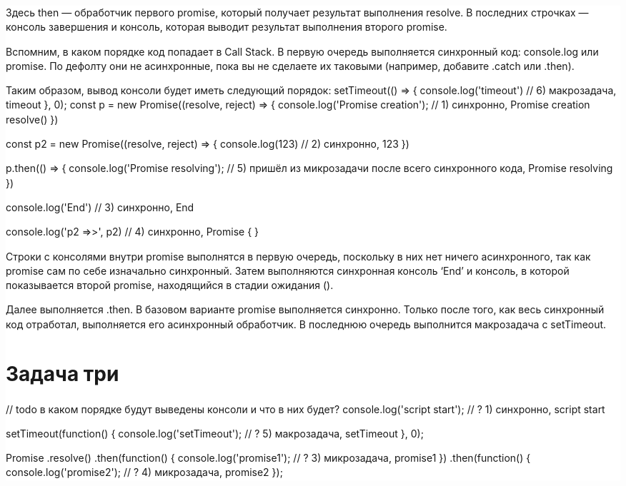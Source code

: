 Здесь then — обработчик первого promise, который получает результат выполнения resolve. В последних строчках — консоль завершения и консоль, которая выводит результат выполнения второго promise.

Вспомним, в каком порядке код попадает в Call Stack. В первую очередь выполняется синхронный код: console.log или promise. По дефолту они не асинхронные, пока вы не сделаете их таковыми (например, добавите .catch или .then).

Таким образом, вывод консоли будет иметь следующий порядок:
setTimeout(() => {
  console.log('timeout') // 6) макрозадача, timeout
}, 0);
const p = new Promise((resolve, reject) => {
  console.log('Promise creation'); // 1) синхронно, Promise creation
  resolve()
})

const p2 = new Promise((resolve, reject) => {
  console.log(123) // 2) синхронно, 123
})

p.then(() => {
  console.log('Promise resolving'); // 5) пришёл из микрозадачи после всего синхронного кода, Promise resolving
})

console.log('End') // 3) синхронно, End

console.log('p2 =>>', p2) // 4) синхронно, Promise {  }

Строки с консолями внутри promise выполнятся в первую очередь, поскольку в них нет ничего асинхронного, так как promise сам по себе изначально синхронный. Затем выполняются синхронная консоль ‘End’ и консоль, в которой показывается второй promise, находящийся в стадии ожидания (<pending>).

Далее выполняется .then. В базовом варианте promise выполняется синхронно. Только после того, как весь синхронный код отработал, выполняется его асинхронный обработчик. В последнюю очередь выполнится макрозадача с setTimeout.

# Задача три
// todo в каком порядке будут выведены консоли и что в них будет?
console.log('script start'); // ? 1) синхронно, script start


setTimeout(function() {
  console.log('setTimeout'); // ? 5) макрозадача, setTimeout
}, 0);


Promise
  .resolve()
  .then(function() {
  console.log('promise1'); // ? 3) микрозадача, promise1
})
  .then(function() {
  console.log('promise2'); // ? 4) микрозадача, promise2
});
